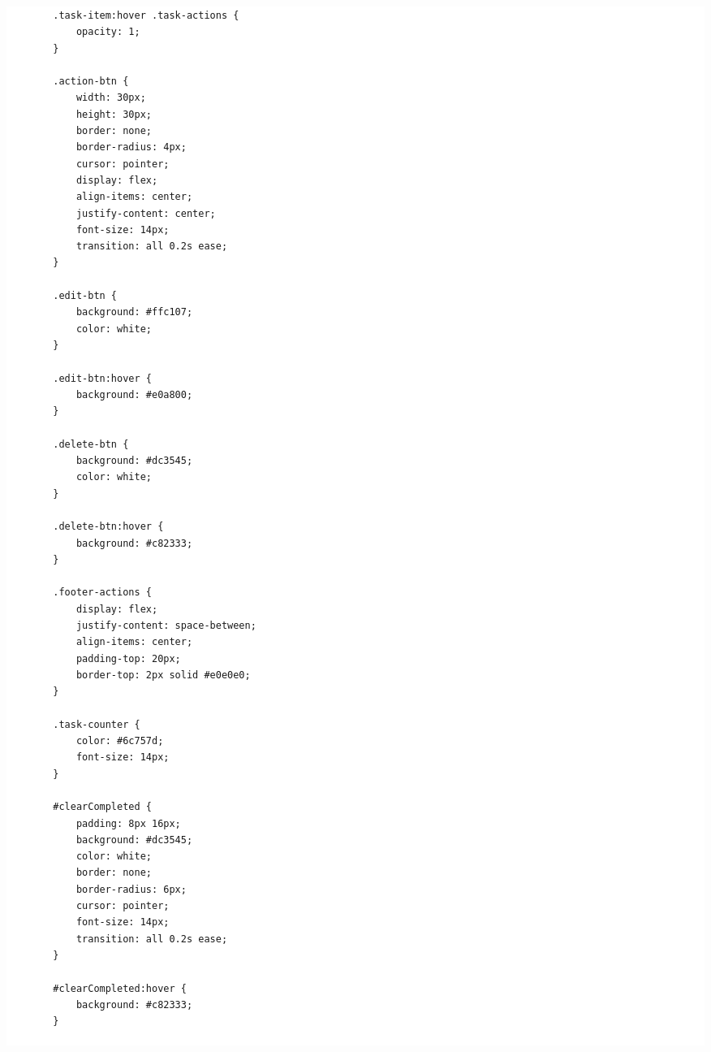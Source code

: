 ```html
        .task-item:hover .task-actions {
            opacity: 1;
        }
        
        .action-btn {
            width: 30px;
            height: 30px;
            border: none;
            border-radius: 4px;
            cursor: pointer;
            display: flex;
            align-items: center;
            justify-content: center;
            font-size: 14px;
            transition: all 0.2s ease;
        }
        
        .edit-btn {
            background: #ffc107;
            color: white;
        }
        
        .edit-btn:hover {
            background: #e0a800;
        }
        
        .delete-btn {
            background: #dc3545;
            color: white;
        }
        
        .delete-btn:hover {
            background: #c82333;
        }
        
        .footer-actions {
            display: flex;
            justify-content: space-between;
            align-items: center;
            padding-top: 20px;
            border-top: 2px solid #e0e0e0;
        }
        
        .task-counter {
            color: #6c757d;
            font-size: 14px;
        }
        
        #clearCompleted {
            padding: 8px 16px;
            background: #dc3545;
            color: white;
            border: none;
            border-radius: 6px;
            cursor: pointer;
            font-size: 14px;
            transition: all 0.2s ease;
        }
        
        #clearCompleted:hover {
            background: #c82333;
        }
        
```